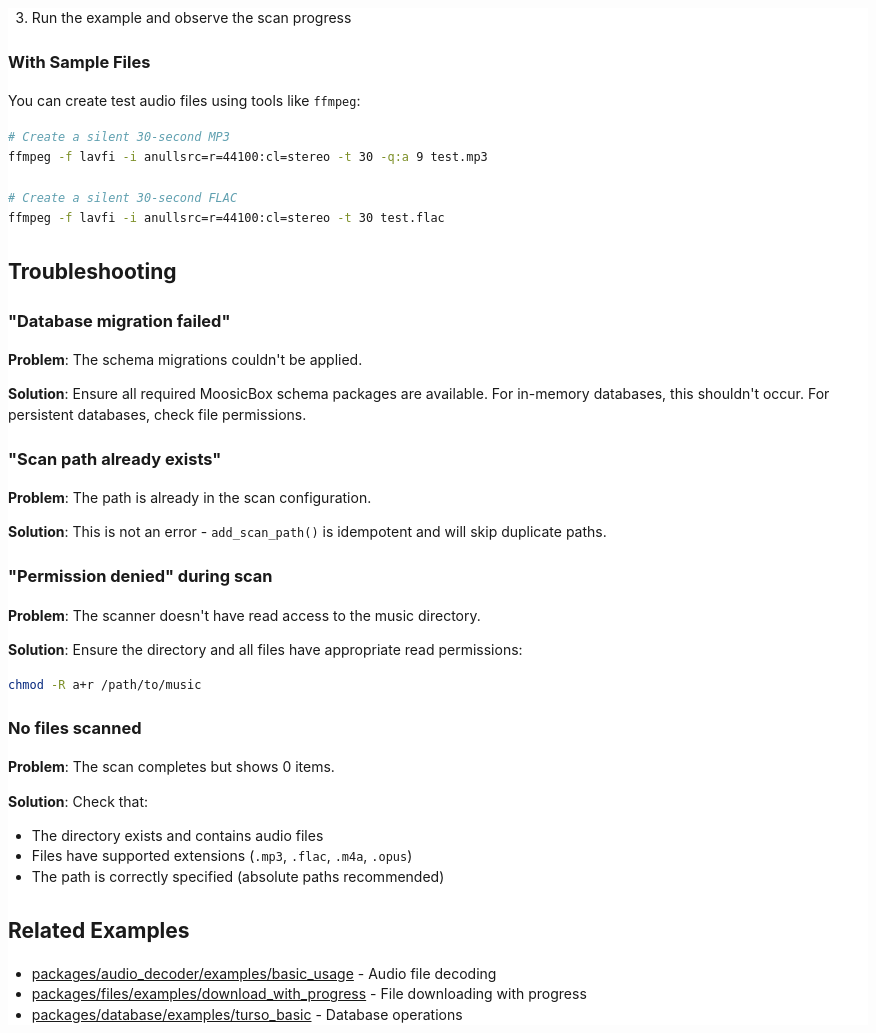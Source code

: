 3. Run the example and observe the scan progress

### With Sample Files

You can create test audio files using tools like `ffmpeg`:

```bash
# Create a silent 30-second MP3
ffmpeg -f lavfi -i anullsrc=r=44100:cl=stereo -t 30 -q:a 9 test.mp3

# Create a silent 30-second FLAC
ffmpeg -f lavfi -i anullsrc=r=44100:cl=stereo -t 30 test.flac
```

## Troubleshooting

### "Database migration failed"

**Problem**: The schema migrations couldn't be applied.

**Solution**: Ensure all required MoosicBox schema packages are available. For in-memory databases, this shouldn't occur. For persistent databases, check file permissions.

### "Scan path already exists"

**Problem**: The path is already in the scan configuration.

**Solution**: This is not an error - `add_scan_path()` is idempotent and will skip duplicate paths.

### "Permission denied" during scan

**Problem**: The scanner doesn't have read access to the music directory.

**Solution**: Ensure the directory and all files have appropriate read permissions:

```bash
chmod -R a+r /path/to/music
```

### No files scanned

**Problem**: The scan completes but shows 0 items.

**Solution**: Check that:

- The directory exists and contains audio files
- Files have supported extensions (`.mp3`, `.flac`, `.m4a`, `.opus`)
- The path is correctly specified (absolute paths recommended)

## Related Examples

- [packages/audio_decoder/examples/basic_usage](../../../audio_decoder/examples/basic_usage/) - Audio file decoding
- [packages/files/examples/download_with_progress](../../../files/examples/download_with_progress/) - File downloading with progress
- [packages/database/examples/turso_basic](../../../database/examples/turso_basic/) - Database operations
